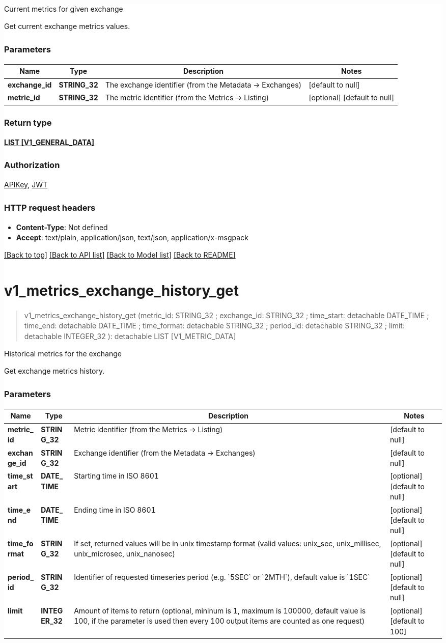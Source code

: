 
Current metrics for given exchange

Get current exchange metrics values.


### Parameters

Name | Type | Description  | Notes
------------- | ------------- | ------------- | -------------
 **exchange_id** | **STRING_32**| The exchange identifier (from the Metadata -&gt; Exchanges) | [default to null]
 **metric_id** | **STRING_32**| The metric identifier (from the Metrics -&gt; Listing) | [optional] [default to null]

### Return type

[**LIST [V1_GENERAL_DATA]**](v1.GeneralData.md)

### Authorization

[APIKey](../README.md#APIKey), [JWT](../README.md#JWT)

### HTTP request headers

 - **Content-Type**: Not defined
 - **Accept**: text/plain, application/json, text/json, application/x-msgpack

[[Back to top]](#) [[Back to API list]](../README.md#documentation-for-api-endpoints) [[Back to Model list]](../README.md#documentation-for-models) [[Back to README]](../README.md)

# **v1_metrics_exchange_history_get**
> v1_metrics_exchange_history_get (metric_id: STRING_32 ; exchange_id: STRING_32 ; time_start:  detachable DATE_TIME ; time_end:  detachable DATE_TIME ; time_format:  detachable STRING_32 ; period_id:  detachable STRING_32 ; limit:  detachable INTEGER_32 ): detachable LIST [V1_METRIC_DATA]


Historical metrics for the exchange

Get exchange metrics history.


### Parameters

Name | Type | Description  | Notes
------------- | ------------- | ------------- | -------------
 **metric_id** | **STRING_32**| Metric identifier (from the Metrics -&gt; Listing) | [default to null]
 **exchange_id** | **STRING_32**| Exchange identifier (from the Metadata -&gt; Exchanges) | [default to null]
 **time_start** | **DATE_TIME**| Starting time in ISO 8601 | [optional] [default to null]
 **time_end** | **DATE_TIME**| Ending time in ISO 8601 | [optional] [default to null]
 **time_format** | **STRING_32**| If set, returned values will be in unix timestamp format (valid values: unix_sec, unix_millisec, unix_microsec, unix_nanosec) | [optional] [default to null]
 **period_id** | **STRING_32**| Identifier of requested timeseries period (e.g. &#x60;5SEC&#x60; or &#x60;2MTH&#x60;), default value is &#x60;1SEC&#x60; | [optional] [default to null]
 **limit** | **INTEGER_32**| Amount of items to return (optional, mininum is 1, maximum is 100000, default value is 100, if the parameter is used then every 100 output items are counted as one request) | [optional] [default to 100]
